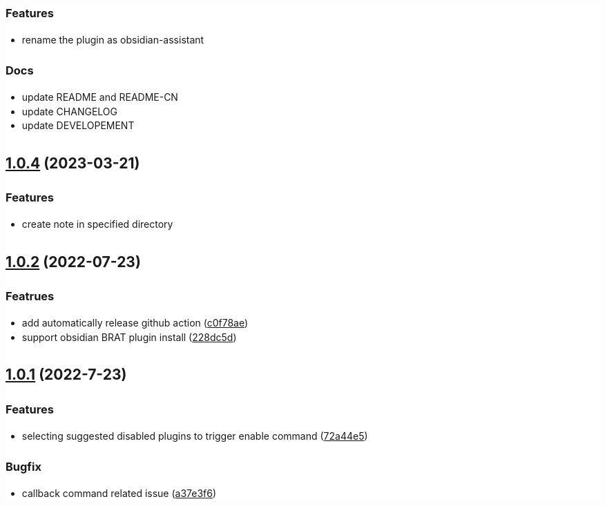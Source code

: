 ### Features
- rename the plugin as obsidian-assistant

### Docs
- update README and README-CN
- update CHANGELOG
- update DEVELOPEMENT

## [1.0.4](https://github.com/edonyzpc/personal-assistant/compare/1.0.2...1.0.4) (2023-03-21)

### Features
- create note in specified directory

## [1.0.2](https://github.com/edonyzpc/personal-assistant/compare/v0.0.1...v0.0.2) (2022-07-23)

### Featrues

- add automatically release github action ([c0f78ae](https://github.com/edonyzpc/personal-assistant/commit/c0f78ae))
- support obsidian BRAT plugin install ([228dc5d](https://github.com/edonyzpc/personal-assistant/commit/228dc5d))

## [1.0.1](https://github.com/edonyzpc/personal-assistant/commit/c0f78aeae3571eda678d6fcc8ccbbae84736c7c9) (2022-7-23)

### Features

- selecting suggested disabled plugins to trigger enable command ([72a44e5](https://github.com/edonyzpc/personal-assistant/commit/72a44e5))

### Bugfix

- callback command related issue ([a37e3f6](https://github.com/edonyzpc/personal-assistant/commit/a37e3f6))
